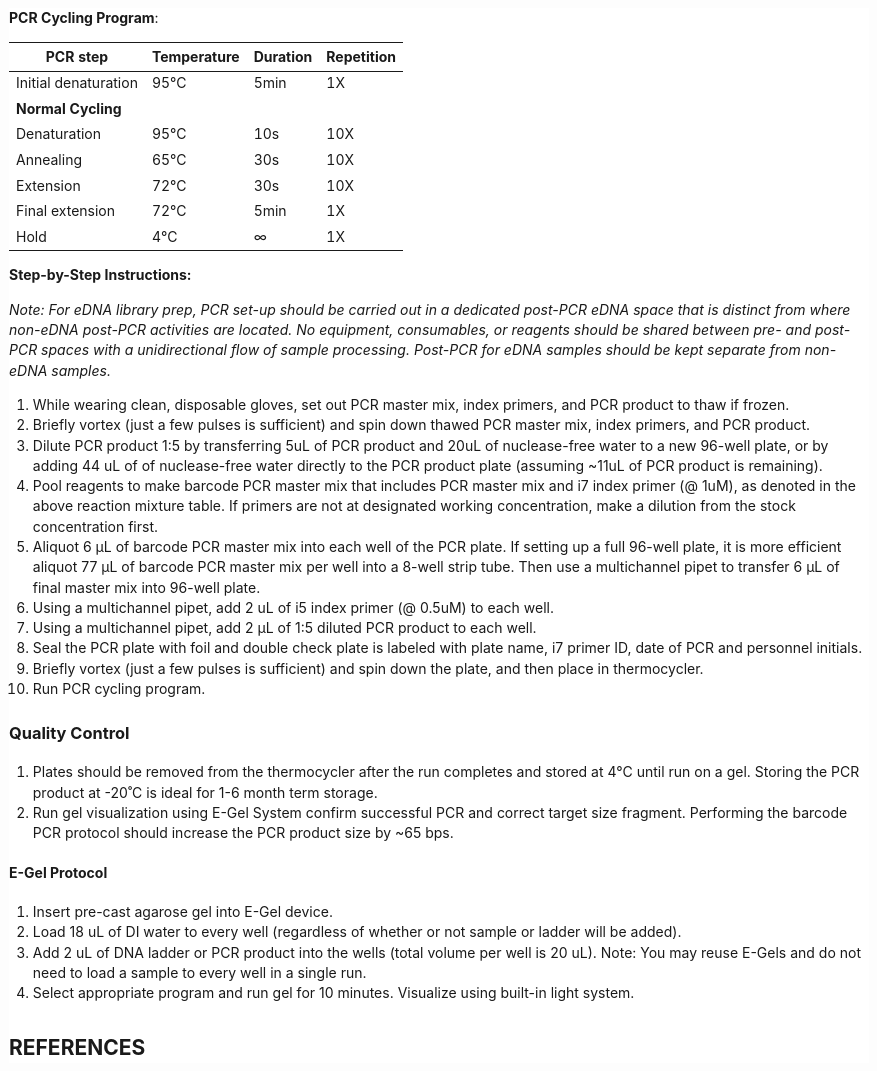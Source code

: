 **PCR Cycling Program**: 

| PCR step | Temperature | Duration | Repetition |
| ----- | ----- | ----- | ----- |
|Initial denaturation|	95°C	|5min|	1X
|**Normal Cycling**||||
|Denaturation|	95°C|	10s|	10X|
|Annealing|	65°C|	30s	|10X|
|Extension 	|72°C	|30s	|10X|
|Final extension	|72°C	| 5min	|1X|
|Hold	|4°C	|∞	|1X|

**Step-by-Step Instructions:**

*Note: For eDNA library prep, PCR set-up should be carried out in a dedicated post-PCR eDNA space that is distinct from where non-eDNA post-PCR activities are located. No equipment, consumables, or reagents should be shared between pre- and post-PCR spaces with a unidirectional flow of sample processing. Post-PCR for eDNA samples should be kept separate from non-eDNA samples.*

1. While wearing clean, disposable gloves, set out PCR master mix, index primers, and PCR product to thaw if frozen.
2. Briefly vortex (just a few pulses is sufficient) and spin down thawed PCR master mix, index primers, and PCR product.
3. Dilute PCR product 1:5 by transferring 5uL of PCR product and 20uL of nuclease-free water to a new 96-well plate, or by adding 44 uL of of nuclease-free water directly to the PCR product plate (assuming ~11uL of PCR product is remaining). 
4. Pool reagents to make barcode PCR master mix that includes PCR master mix and i7 index primer (@ 1uM), as denoted in the above reaction mixture table. If primers are not at designated working concentration, make a dilution from the stock concentration first. 
5. Aliquot 6 μL of barcode PCR master mix into each well of the PCR plate. If setting up a full 96-well plate, it is more efficient aliquot 77 μL of barcode PCR master mix per well into a 8-well strip tube. Then use a multichannel pipet to transfer 6 μL of final master mix into 96-well plate.
6. Using a multichannel pipet, add 2 uL of i5 index primer (@ 0.5uM) to each well. 
7. Using a multichannel pipet, add 2 μL of 1:5 diluted PCR product to each well.
8. Seal the PCR plate with foil and double check plate is labeled with plate name, i7 primer ID, date of PCR and personnel initials. 
9. Briefly vortex (just a few pulses is sufficient) and spin down the plate, and then place in thermocycler.
10. Run PCR cycling program.

### Quality Control

1. Plates should be removed from the thermocycler after the run completes and stored at 4°C until run on a gel. Storing the PCR product at -20˚C is ideal for 1-6 month term storage.
2. Run gel visualization using E-Gel System confirm successful PCR and correct target size fragment. Performing the barcode PCR protocol should increase the PCR product size by ~65 bps. 

#### E-Gel Protocol
1. Insert pre-cast agarose gel into E-Gel device. 
2. Load 18 uL of DI water to every well (regardless of whether or not sample or ladder will be added). 
3. Add 2 uL of DNA ladder or PCR product into the wells (total volume per well is 20 uL). Note: You may reuse E-Gels and do not need to load a sample to every well in a single run. 
4. Select appropriate program and run gel for 10 minutes. Visualize using built-in light system. 

## REFERENCES
